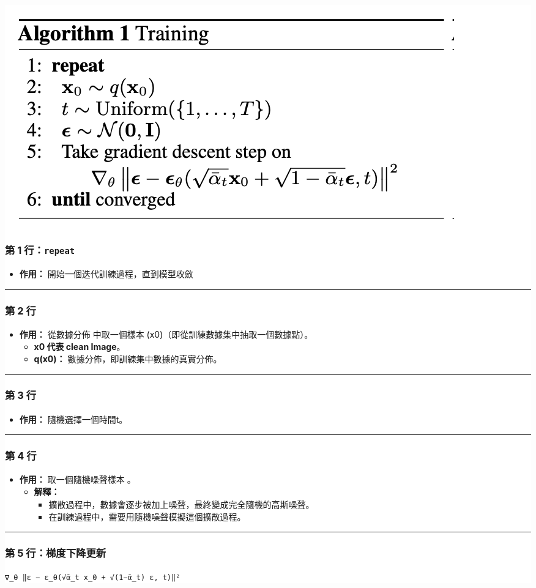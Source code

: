 ![image.png](DDPM/image.png)

### **第 1 行：`repeat`**

- **作用：** 開始一個迭代訓練過程，直到模型收斂

---

### **第 2 行**

- **作用：** 從數據分佈 中取一個樣本 (x0)（即從訓練數據集中抽取一個數據點）。
    - **x0 代表 clean Image**。
    - **q(x0)：** 數據分佈，即訓練集中數據的真實分佈。

---

### **第 3 行**

- **作用：** 隨機選擇一個時間t。

---

### **第 4 行**

- **作用：** 取一個隨機噪聲樣本 。
    - **解釋：**
        - 擴散過程中，數據會逐步被加上噪聲，最終變成完全隨機的高斯噪聲。
        - 在訓練過程中，需要用隨機噪聲模擬這個擴散過程。

---

### **第 5 行：梯度下降更新**

```
∇_θ ‖ε − ε_θ(√ᾱ_t x_0 + √(1−ᾱ_t) ε, t)‖²
```

